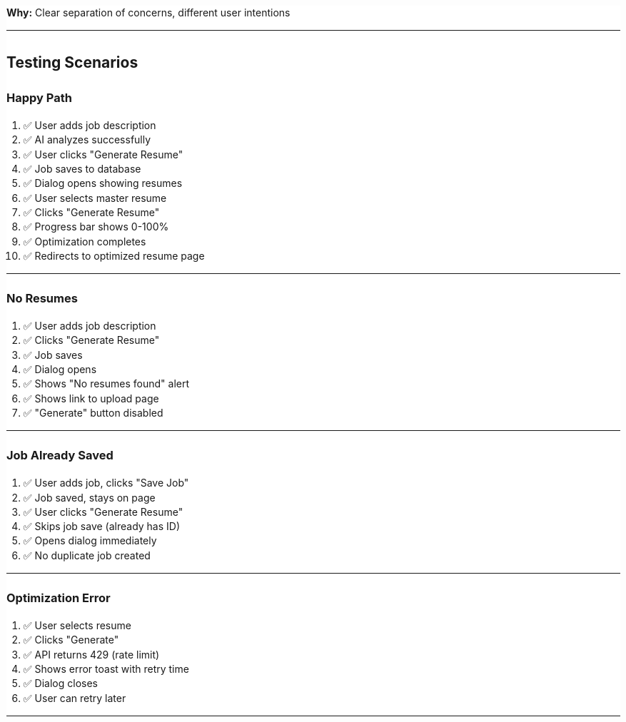 **Why:** Clear separation of concerns, different user intentions

---

## Testing Scenarios

### Happy Path
1. ✅ User adds job description
2. ✅ AI analyzes successfully
3. ✅ User clicks "Generate Resume"
4. ✅ Job saves to database
5. ✅ Dialog opens showing resumes
6. ✅ User selects master resume
7. ✅ Clicks "Generate Resume"
8. ✅ Progress bar shows 0-100%
9. ✅ Optimization completes
10. ✅ Redirects to optimized resume page

---

### No Resumes
1. ✅ User adds job description
2. ✅ Clicks "Generate Resume"
3. ✅ Job saves
4. ✅ Dialog opens
5. ✅ Shows "No resumes found" alert
6. ✅ Shows link to upload page
7. ✅ "Generate" button disabled

---

### Job Already Saved
1. ✅ User adds job, clicks "Save Job"
2. ✅ Job saved, stays on page
3. ✅ User clicks "Generate Resume"
4. ✅ Skips job save (already has ID)
5. ✅ Opens dialog immediately
6. ✅ No duplicate job created

---

### Optimization Error
1. ✅ User selects resume
2. ✅ Clicks "Generate"
3. ✅ API returns 429 (rate limit)
4. ✅ Shows error toast with retry time
5. ✅ Dialog closes
6. ✅ User can retry later

---
